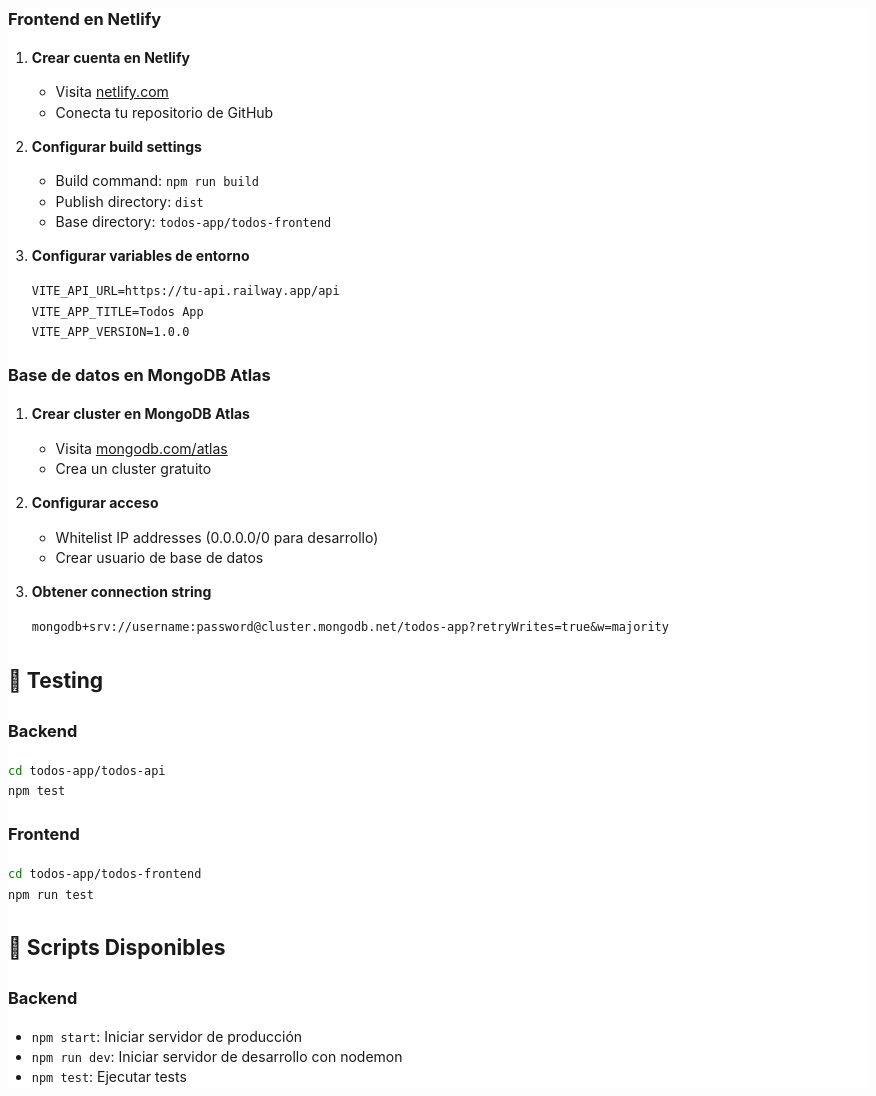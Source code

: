 ### Frontend en Netlify

1. **Crear cuenta en Netlify**
   - Visita [netlify.com](https://netlify.com)
   - Conecta tu repositorio de GitHub

2. **Configurar build settings**
   - Build command: `npm run build`
   - Publish directory: `dist`
   - Base directory: `todos-app/todos-frontend`

3. **Configurar variables de entorno**
   ```env
   VITE_API_URL=https://tu-api.railway.app/api
   VITE_APP_TITLE=Todos App
   VITE_APP_VERSION=1.0.0
   ```

### Base de datos en MongoDB Atlas

1. **Crear cluster en MongoDB Atlas**
   - Visita [mongodb.com/atlas](https://mongodb.com/atlas)
   - Crea un cluster gratuito

2. **Configurar acceso**
   - Whitelist IP addresses (0.0.0.0/0 para desarrollo)
   - Crear usuario de base de datos

3. **Obtener connection string**
   ```
   mongodb+srv://username:password@cluster.mongodb.net/todos-app?retryWrites=true&w=majority
   ```

## 🧪 Testing

### Backend
```bash
cd todos-app/todos-api
npm test
```

### Frontend
```bash
cd todos-app/todos-frontend
npm run test
```

## 📝 Scripts Disponibles

### Backend
- `npm start`: Iniciar servidor de producción
- `npm run dev`: Iniciar servidor de desarrollo con nodemon
- `npm test`: Ejecutar tests
